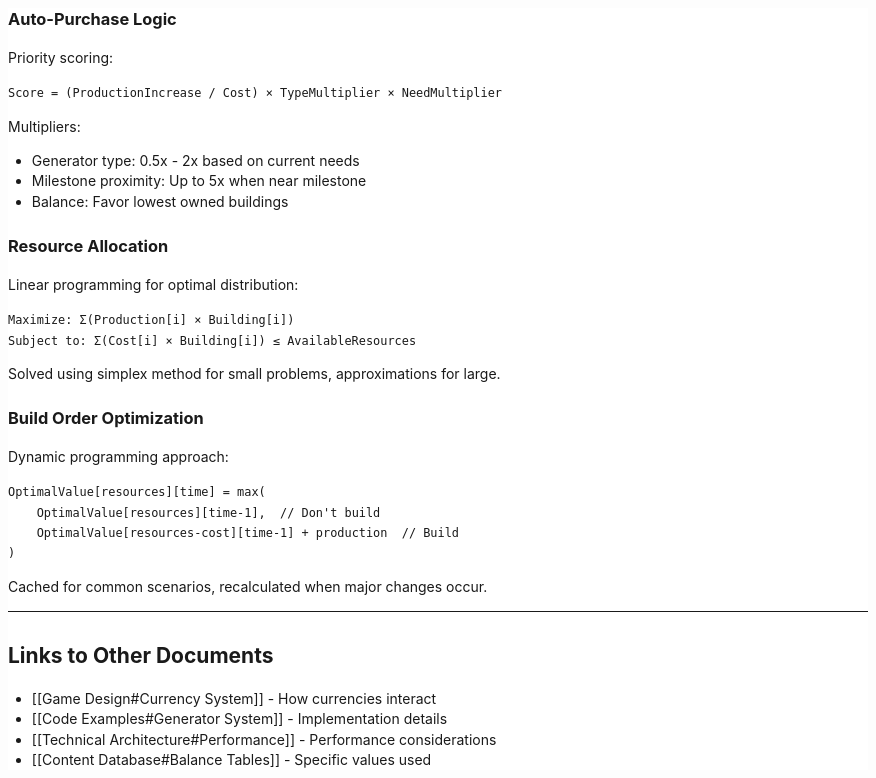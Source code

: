 ### Auto-Purchase Logic
Priority scoring:
```
Score = (ProductionIncrease / Cost) × TypeMultiplier × NeedMultiplier
```

Multipliers:
- Generator type: 0.5x - 2x based on current needs
- Milestone proximity: Up to 5x when near milestone
- Balance: Favor lowest owned buildings

### Resource Allocation
Linear programming for optimal distribution:
```
Maximize: Σ(Production[i] × Building[i])
Subject to: Σ(Cost[i] × Building[i]) ≤ AvailableResources
```

Solved using simplex method for small problems, approximations for large.

### Build Order Optimization
Dynamic programming approach:
```
OptimalValue[resources][time] = max(
    OptimalValue[resources][time-1],  // Don't build
    OptimalValue[resources-cost][time-1] + production  // Build
)
```

Cached for common scenarios, recalculated when major changes occur.

---

## Links to Other Documents
- [[Game Design#Currency System]] - How currencies interact
- [[Code Examples#Generator System]] - Implementation details
- [[Technical Architecture#Performance]] - Performance considerations
- [[Content Database#Balance Tables]] - Specific values used